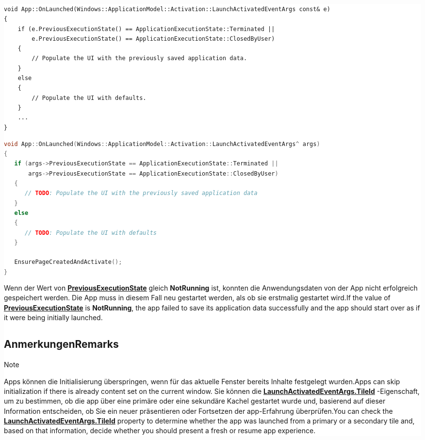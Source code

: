 ```cppwinrt
void App::OnLaunched(Windows::ApplicationModel::Activation::LaunchActivatedEventArgs const& e)
{
    if (e.PreviousExecutionState() == ApplicationExecutionState::Terminated ||
        e.PreviousExecutionState() == ApplicationExecutionState::ClosedByUser)
    {
        // Populate the UI with the previously saved application data.
    }
    else
    {
        // Populate the UI with defaults.
    }
    ...
}
```

```cpp
void App::OnLaunched(Windows::ApplicationModel::Activation::LaunchActivatedEventArgs^ args)
{
   if (args->PreviousExecutionState == ApplicationExecutionState::Terminated ||
       args->PreviousExecutionState == ApplicationExecutionState::ClosedByUser)
   {
      // TODO: Populate the UI with the previously saved application data
   }
   else
   {
      // TODO: Populate the UI with defaults
   }

   EnsurePageCreatedAndActivate();
}
```

<span data-ttu-id="920ee-120">Wenn der Wert von [**PreviousExecutionState**](https://msdn.microsoft.com/library/windows/apps/br224729) gleich **NotRunning** ist, konnten die Anwendungsdaten von der App nicht erfolgreich gespeichert werden. Die App muss in diesem Fall neu gestartet werden, als ob sie erstmalig gestartet wird.</span><span class="sxs-lookup"><span data-stu-id="920ee-120">If the value of [**PreviousExecutionState**](https://msdn.microsoft.com/library/windows/apps/br224729) is **NotRunning**, the app failed to save its application data successfully and the app should start over as if it were being initially launched.</span></span>

## <a name="remarks"></a><span data-ttu-id="920ee-121">Anmerkungen</span><span class="sxs-lookup"><span data-stu-id="920ee-121">Remarks</span></span>

> [!NOTE]
> <span data-ttu-id="920ee-122">Apps können die Initialisierung überspringen, wenn für das aktuelle Fenster bereits Inhalte festgelegt wurden.</span><span class="sxs-lookup"><span data-stu-id="920ee-122">Apps can skip initialization if there is already content set on the current window.</span></span> <span data-ttu-id="920ee-123">Sie können die [**LaunchActivatedEventArgs.TileId**](https://msdn.microsoft.com/library/windows/apps/br224736) -Eigenschaft, um zu bestimmen, ob die app über eine primäre oder eine sekundäre Kachel gestartet wurde und, basierend auf dieser Information entscheiden, ob Sie ein neuer präsentieren oder Fortsetzen der app-Erfahrung überprüfen.</span><span class="sxs-lookup"><span data-stu-id="920ee-123">You can check the [**LaunchActivatedEventArgs.TileId**](https://msdn.microsoft.com/library/windows/apps/br224736) property to determine whether the app was launched from a primary or a secondary tile and, based on that information, decide whether you should present a fresh or resume app experience.</span></span>
